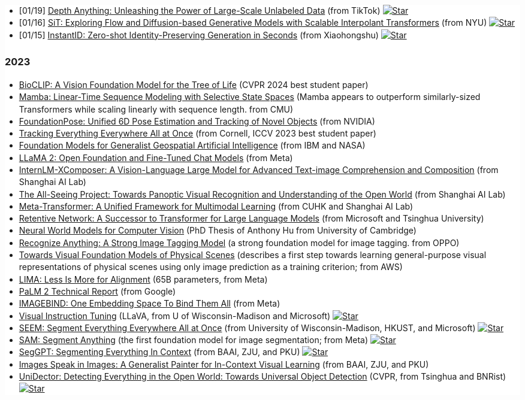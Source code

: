 * [01/19] [Depth Anything: Unleashing the Power of Large-Scale Unlabeled Data](https://arxiv.org/pdf/2401.10891.pdf) (from TikTok) [![Star](https://img.shields.io/github/stars/LiheYoung/Depth-Anything.svg?style=social&label=Star)](https://github.com/LiheYoung/Depth-Anything)
* [01/16] [SiT: Exploring Flow and Diffusion-based Generative Models with Scalable Interpolant Transformers](https://arxiv.org/abs/2401.08740) (from NYU) [![Star](https://img.shields.io/github/stars/willisma/SiT.svg?style=social&label=Star)](https://github.com/willisma/SiT)
* [01/15] [InstantID: Zero-shot Identity-Preserving Generation in Seconds](https://arxiv.org/abs/2401.07519v2) (from Xiaohongshu) [![Star](https://img.shields.io/github/stars/InstantID/InstantID.svg?style=social&label=Star)](https://github.com/InstantID/InstantID)

### 2023
* [BioCLIP: A Vision Foundation Model for the Tree of Life](https://arxiv.org/abs/2311.18803) (CVPR 2024 best student paper)
* [Mamba: Linear-Time Sequence Modeling with Selective State Spaces](https://arxiv.org/abs/2312.00752) (Mamba appears to outperform similarly-sized Transformers while scaling linearly with sequence length. from CMU)
* [FoundationPose: Unified 6D Pose Estimation and Tracking of Novel Objects](https://arxiv.org/abs/2312.08344) (from NVIDIA)
* [Tracking Everything Everywhere All at Once](https://arxiv.org/abs/2306.05422) (from Cornell, ICCV 2023 best student paper)
* [Foundation Models for Generalist Geospatial Artificial Intelligence](https://arxiv.org/pdf/2310.18660.pdf) (from IBM and NASA) 
* [LLaMA 2: Open Foundation and Fine-Tuned Chat Models](https://arxiv.org/pdf/2307.09288.pdf) (from Meta)
* [InternLM-XComposer: A Vision-Language Large Model for Advanced Text-image Comprehension and Composition](https://arxiv.org/pdf/2309.15112.pdf) (from Shanghai AI Lab)
* [The All-Seeing Project: Towards Panoptic Visual Recognition and Understanding of the Open World](https://arxiv.org/pdf/2308.01907.pdf) (from Shanghai AI Lab)
* [Meta-Transformer: A Unified Framework for Multimodal Learning](https://arxiv.org/pdf/2307.10802.pdf) (from CUHK and Shanghai AI Lab)
* [Retentive Network: A Successor to Transformer for Large Language Models](https://arxiv.org/pdf/2307.08621.pdf) (from Microsoft and Tsinghua University)
* [Neural World Models for Computer Vision](https://arxiv.org/pdf/2306.09179.pdf) (PhD Thesis of Anthony Hu from University of Cambridge)
* [Recognize Anything: A Strong Image Tagging Model](https://arxiv.org/pdf/2306.03514.pdf) (a strong foundation model for image tagging. from OPPO)
* [Towards Visual Foundation Models of Physical Scenes](https://arxiv.org/pdf/2306.03727.pdf) (describes a first step towards learning general-purpose visual representations of physical scenes
using only image prediction as a training criterion; from AWS)
* [LIMA: Less Is More for Alignment](https://arxiv.org/pdf/2305.11206.pdf) (65B parameters, from Meta)
* [PaLM 2 Technical Report](https://ai.google/static/documents/palm2techreport.pdf) (from Google)
* [IMAGEBIND: One Embedding Space To Bind Them All](https://arxiv.org/pdf/2305.05665.pdf) (from Meta)
* [Visual Instruction Tuning](https://arxiv.org/pdf/2304.08485.pdf) (LLaVA, from U of Wisconsin-Madison and Microsoft) [![Star](https://img.shields.io/github/stars/haotian-liu/LLaVA.svg?style=social&label=Star)](https://github.com/haotian-liu/LLaVA)
* [SEEM: Segment Everything Everywhere All at Once](https://arxiv.org/pdf/2304.06718.pdf) (from University of Wisconsin-Madison, HKUST, and Microsoft) [![Star](https://img.shields.io/github/stars/UX-Decoder/Segment-Everything-Everywhere-All-At-Once.svg?style=social&label=Star)](https://github.com/UX-Decoder/Segment-Everything-Everywhere-All-At-Once)
* [SAM: Segment Anything](https://github.com/facebookresearch/segment-anything) (the first foundation model for image segmentation; from Meta) [![Star](https://img.shields.io/github/stars/facebookresearch/segment-anything.svg?style=social&label=Star)](https://github.com/facebookresearch/segment-anything)
* [SegGPT: Segmenting Everything In Context](https://arxiv.org/pdf/2304.03284.pdf) (from BAAI, ZJU, and PKU) [![Star](https://img.shields.io/github/stars/baaivision/Painter.svg?style=social&label=Star)](https://github.com/baaivision/Painter)
* [Images Speak in Images: A Generalist Painter for In-Context Visual Learning](https://arxiv.org/pdf/2212.02499.pdf) (from BAAI, ZJU, and PKU)
* [UniDector: Detecting Everything in the Open World: Towards Universal Object Detection](https://arxiv.org/pdf/2303.11749.pdf) (CVPR, from Tsinghua and BNRist) [![Star](https://img.shields.io/github/stars/zhenyuw16/UniDetector.svg?style=social&label=Star)](https://github.com/zhenyuw16/UniDetector)